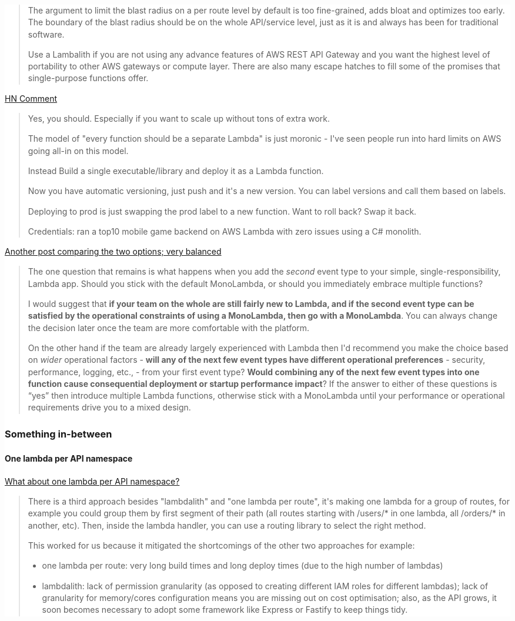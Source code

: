 > The argument to limit the blast radius on a per route level by default is too fine-grained, adds bloat and optimizes too early. The boundary of the blast radius should be on the whole API/service level, just as it is and always has been for traditional software.
>
> Use a Lambalith if you are not using any advance features of AWS REST API Gateway and you want the highest level of portability to other AWS gateways or compute layer. There are also many escape hatches to fill some of the promises that single-purpose functions offer.

[HN Comment](https://news.ycombinator.com/item?id=38084482)

> Yes, you should. Especially if you want to scale up without tons of extra work.
>
> The model of "every function should be a separate Lambda" is just moronic - I've seen people run into hard limits on AWS going all-in on this model.
>
> Instead Build a single executable/library and deploy it as a Lambda function.
>
> Now you have automatic versioning, just push and it's a new version. You can label versions and call them based on labels.
>
> Deploying to prod is just swapping the prod label to a new function. Want to roll back? Swap it back.
>
> Credentials: ran a top10 mobile game backend on AWS Lambda with zero issues using a C# monolith.

[Another post comparing the two options; very balanced](https://blog.symphonia.io/posts/2022-07-20_lambda_event_routing)

> The one question that remains is what happens when you add the _second_ event type to your simple, single-responsibility, Lambda app. Should you stick with the default MonoLambda, or should you immediately embrace multiple functions?
>
> I would suggest that **if your team on the whole are still fairly new to Lambda, and if the second event type can be satisfied by the operational constraints of using a MonoLambda, then go with a MonoLambda**. You can always change the decision later once the team are more comfortable with the platform.
>
> On the other hand if the team are already largely experienced with Lambda then I'd recommend you make the choice based on _wider_ operational factors - **will any of the next few event types have different operational preferences** - security, performance, logging, etc., - from your first event type? **Would combining any of the next few event types into one function cause consequential deployment or startup performance impact**? If the answer to either of these questions is “yes” then introduce multiple Lambda functions, otherwise stick with a MonoLambda until your performance or operational requirements drive you to a mixed design.

### Something in-between

#### One lambda per API namespace

[What about one lambda per API namespace?](https://news.ycombinator.com/item?id=38091633)
> There is a third approach besides "lambdalith" and "one lambda per route", it's making one lambda for a group of routes, for example you could group them by first segment of their path (all routes starting with /users/* in one lambda, all /orders/* in another, etc). Then, inside the lambda handler, you can use a routing library to select the right method.
>
> This worked for us because it mitigated the shortcomings of the other two approaches for example:
>
> - one lambda per route: very long build times and long deploy times (due to the high number of lambdas)
>
> - lambdalith: lack of permission granularity (as opposed to creating different IAM roles for different lambdas); lack of granularity for memory/cores configuration means you are missing out on cost optimisation; also, as the API grows, it soon becomes necessary to adopt some framework like Express or Fastify to keep things tidy.
